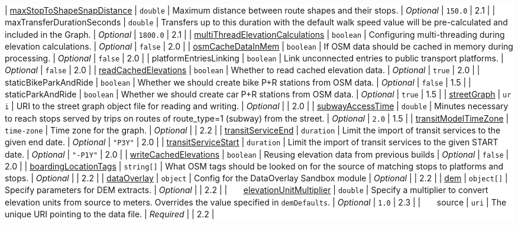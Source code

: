 | [maxStopToShapeSnapDistance](#maxStopToShapeSnapDistance)                |   `double`  | Maximum distance between route shapes and their stops.                                                                                                         | *Optional* | `150.0`                           |  2.1  |
| maxTransferDurationSeconds                                               |   `double`  | Transfers up to this duration with the default walk speed value will be pre-calculated and included in the Graph.                                              | *Optional* | `1800.0`                          |  2.1  |
| [multiThreadElevationCalculations](#multiThreadElevationCalculations)    |  `boolean`  | Configuring multi-threading during elevation calculations.                                                                                                     | *Optional* | `false`                           |  2.0  |
| [osmCacheDataInMem](#osmCacheDataInMem)                                  |  `boolean`  | If OSM data should be cached in memory during processing.                                                                                                      | *Optional* | `false`                           |  2.0  |
| platformEntriesLinking                                                   |  `boolean`  | Link unconnected entries to public transport platforms.                                                                                                        | *Optional* | `false`                           |  2.0  |
| [readCachedElevations](#readCachedElevations)                            |  `boolean`  | Whether to read cached elevation data.                                                                                                                         | *Optional* | `true`                            |  2.0  |
| staticBikeParkAndRide                                                    |  `boolean`  | Whether we should create bike P+R stations from OSM data.                                                                                                      | *Optional* | `false`                           |  1.5  |
| staticParkAndRide                                                        |  `boolean`  | Whether we should create car P+R stations from OSM data.                                                                                                       | *Optional* | `true`                            |  1.5  |
| [streetGraph](#streetGraph)                                              |    `uri`    | URI to the street graph object file for reading and writing.                                                                                                   | *Optional* |                                   |  2.0  |
| [subwayAccessTime](#subwayAccessTime)                                    |   `double`  | Minutes necessary to reach stops served by trips on routes of route_type=1 (subway) from the street.                                                           | *Optional* | `2.0`                             |  1.5  |
| [transitModelTimeZone](#transitModelTimeZone)                            | `time-zone` | Time zone for the graph.                                                                                                                                       | *Optional* |                                   |  2.2  |
| [transitServiceEnd](#transitServiceEnd)                                  |  `duration` | Limit the import of transit services to the given end date.                                                                                                    | *Optional* | `"P3Y"`                           |  2.0  |
| [transitServiceStart](#transitServiceStart)                              |  `duration` | Limit the import of transit services to the given START date.                                                                                                  | *Optional* | `"-P1Y"`                          |  2.0  |
| [writeCachedElevations](#writeCachedElevations)                          |  `boolean`  | Reusing elevation data from previous builds                                                                                                                    | *Optional* | `false`                           |  2.0  |
| [boardingLocationTags](#boardingLocationTags)                            |  `string[]` | What OSM tags should be looked on for the source of matching stops to platforms and stops.                                                                     | *Optional* |                                   |  2.2  |
| [dataOverlay](sandbox/DataOverlay.md)                                    |   `object`  | Config for the DataOverlay Sandbox module                                                                                                                      | *Optional* |                                   |  2.2  |
| [dem](#dem)                                                              |  `object[]` | Specify parameters for DEM extracts.                                                                                                                           | *Optional* |                                   |  2.2  |
|       [elevationUnitMultiplier](#dem_0_elevationUnitMultiplier)          |   `double`  | Specify a multiplier to convert elevation units from source to meters. Overrides the value specified in `demDefaults`.                                         | *Optional* | `1.0`                             |  2.3  |
|       source                                                             |    `uri`    | The unique URI pointing to the data file.                                                                                                                      | *Required* |                                   |  2.2  |